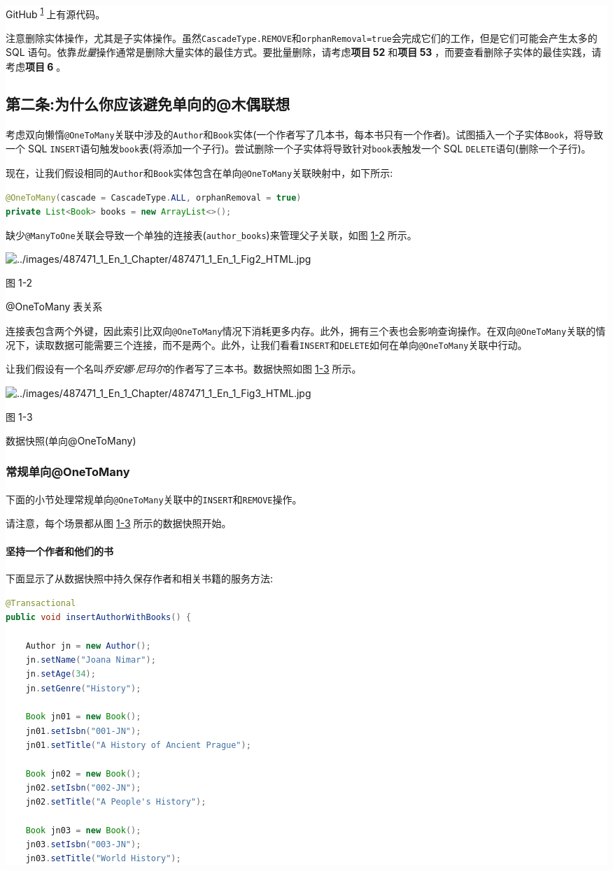 ```java

```

GitHub <sup>[1](#Fn1)</sup> 上有源代码。

注意删除实体操作，尤其是子实体操作。虽然`CascadeType.REMOVE`和`orphanRemoval=true`会完成它们的工作，但是它们可能会产生太多的 SQL 语句。依靠*批量*操作通常是删除大量实体的最佳方式。要批量删除，请考虑**项目 52** 和**项目 53** ，而要查看删除子实体的最佳实践，请考虑**项目 6** 。

## 第二条:为什么你应该避免单向的@木偶联想

考虑双向懒惰`@OneToMany`关联中涉及的`Author`和`Book`实体(一个作者写了几本书，每本书只有一个作者)。试图插入一个子实体`Book`，将导致一个 SQL `INSERT`语句触发`book`表(将添加一个子行)。尝试删除一个子实体将导致针对`book`表触发一个 SQL `DELETE`语句(删除一个子行)。

现在，让我们假设相同的`Author`和`Book`实体包含在单向`@OneToMany`关联映射中，如下所示:

```java
@OneToMany(cascade = CascadeType.ALL, orphanRemoval = true)
private List<Book> books = new ArrayList<>();

```

缺少`@ManyToOne`关联会导致一个单独的连接表(`author_books`)来管理父子关联，如图 [1-2](#Fig2) 所示。

![../images/487471_1_En_1_Chapter/487471_1_En_1_Fig2_HTML.jpg](../images/487471_1_En_1_Chapter/487471_1_En_1_Fig2_HTML.jpg)

图 1-2

@OneToMany 表关系

连接表包含两个外键，因此索引比双向`@OneToMany`情况下消耗更多内存。此外，拥有三个表也会影响查询操作。在双向`@OneToMany`关联的情况下，读取数据可能需要三个连接，而不是两个。此外，让我们看看`INSERT`和`DELETE`如何在单向`@OneToMany`关联中行动。

让我们假设有一个名叫*乔安娜·尼玛尔*的作者写了三本书。数据快照如图 [1-3](#Fig3) 所示。

![../images/487471_1_En_1_Chapter/487471_1_En_1_Fig3_HTML.jpg](../images/487471_1_En_1_Chapter/487471_1_En_1_Fig3_HTML.jpg)

图 1-3

数据快照(单向@OneToMany)

### 常规单向@OneToMany

下面的小节处理常规单向`@OneToMany`关联中的`INSERT`和`REMOVE`操作。

请注意，每个场景都从图 [1-3](#Fig3) 所示的数据快照开始。

#### 坚持一个作者和他们的书

下面显示了从数据快照中持久保存作者和相关书籍的服务方法:

```java
@Transactional
public void insertAuthorWithBooks() {

    Author jn = new Author();
    jn.setName("Joana Nimar");
    jn.setAge(34);
    jn.setGenre("History");

    Book jn01 = new Book();
    jn01.setIsbn("001-JN");
    jn01.setTitle("A History of Ancient Prague");

    Book jn02 = new Book();
    jn02.setIsbn("002-JN");
    jn02.setTitle("A People's History");

    Book jn03 = new Book();
    jn03.setIsbn("003-JN");
    jn03.setTitle("World History");
```